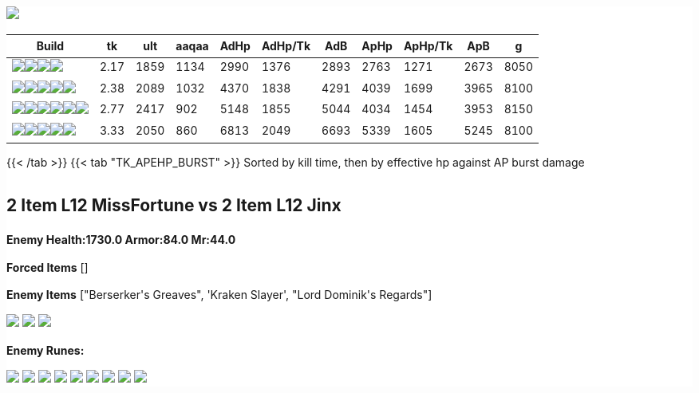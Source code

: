 ![](/StatMods/StatModsArmorIcon.png)





 Build |tk|ult|aaqaa|AdHp|AdHp/Tk|AdB|ApHp|ApHp/Tk|ApB|g
-|-|-|-|-|-|-|-|-|-|-
![](/item/3153.png)![](/item/6672.png)![](/item/1055.png)![](/item/1038.png)|2.17|1859|1134|2990|1376|2893|2763|1271|2673|8050
![](/item/6673.png)![](/item/6672.png)![](/item/1055.png)![](/item/1038.png)![](/item/1036.png)|2.38|2089|1032|4370|1838|4291|4039|1699|3965|8100
![](/item/6691.png)![](/item/3026.png)![](/item/1053.png)![](/item/1055.png)![](/item/1036.png)![](/item/1036.png)|2.77|2417|902|5148|1855|5044|4034|1454|3953|8150
![](/item/6673.png)![](/item/3026.png)![](/item/1055.png)![](/item/1038.png)![](/item/1036.png)|3.33|2050|860|6813|2049|6693|5339|1605|5245|8100
{{< /tab >}}
{{< tab "TK_APEHP_BURST" >}}
Sorted by kill time, then by effective hp against AP burst damage
## 2 Item L12 MissFortune vs 2 Item L12 Jinx

**Enemy Health:1730.0 Armor:84.0 Mr:44.0**


**Forced Items** []








**Enemy Items** ["Berserker's Greaves", 'Kraken Slayer', "Lord Dominik's Regards"]





![](/item/3006.png)
![](/item/6672.png)
![](/item/3036.png)



**Enemy Runes:**





![](/Styles/Precision/LethalTempo/LethalTempo.png)
![](/Styles/Precision/Triumph.png)
![](/Styles/Precision/LegendBloodline/LegendBloodline.png)
![](/Styles/Precision/CutDown/CutDown.png)
![](/Styles/Sorcery/AbsoluteFocus/AbsoluteFocus.png)
![](/Styles/Sorcery/GatheringStorm/GatheringStorm.png)
![](/StatMods/StatModsAttackSpeedIcon.png)
![](/StatMods/StatModsAdaptiveForceIcon.png)
![](/StatMods/StatModsArmorIcon.png)
